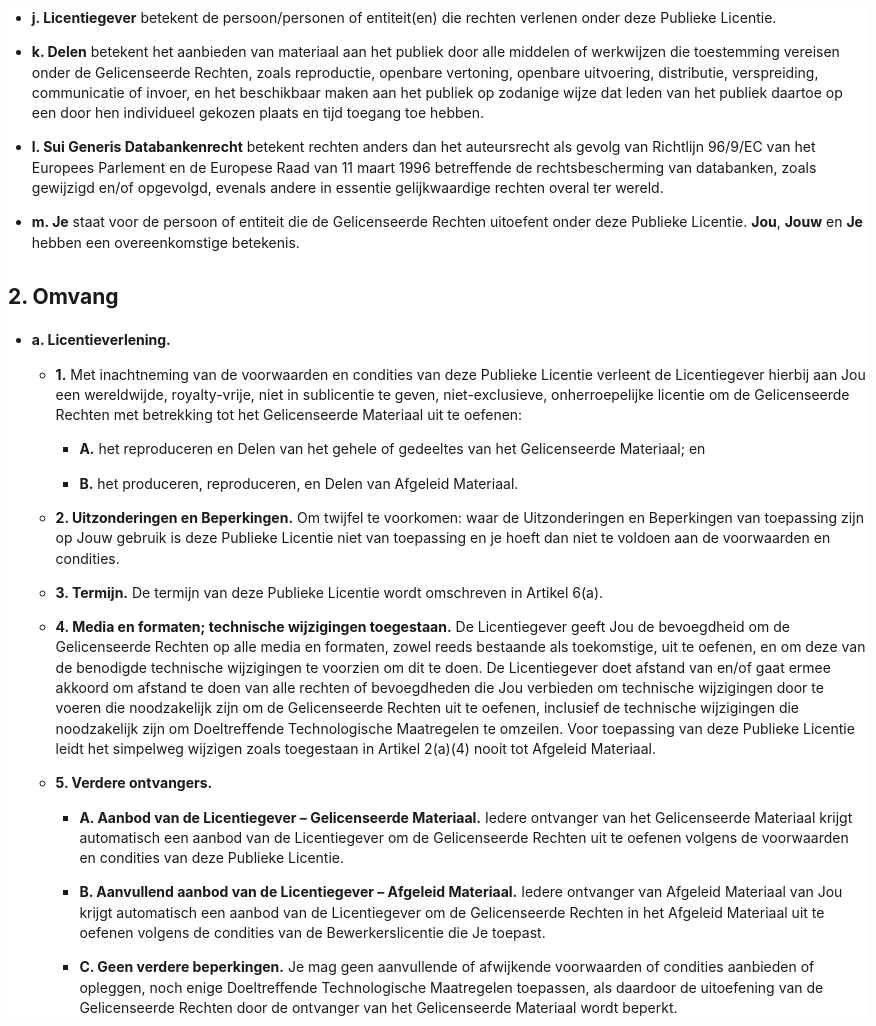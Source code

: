 - **j. Licentiegever** betekent de persoon/personen of entiteit(en) die rechten verlenen onder deze Publieke Licentie.

- **k. Delen** betekent het aanbieden van materiaal aan het publiek door alle middelen of werkwijzen die toestemming vereisen onder de Gelicenseerde Rechten, zoals reproductie, openbare vertoning, openbare uitvoering, distributie, verspreiding, communicatie of invoer, en het beschikbaar maken aan het publiek op zodanige wijze dat leden van het publiek daartoe op een door hen individueel gekozen plaats en tijd toegang toe hebben.

- **l. Sui Generis Databankenrecht** betekent rechten anders dan het auteursrecht als gevolg van Richtlijn 96/9/EC van het Europees Parlement en de Europese Raad van 11 maart 1996 betreffende de rechtsbescherming van databanken, zoals gewijzigd en/of opgevolgd, evenals andere in essentie gelijkwaardige rechten overal ter wereld.

- **m. Je** staat voor de persoon of entiteit die de Gelicenseerde Rechten uitoefent onder deze Publieke Licentie. **Jou**, **Jouw** en **Je** hebben een overeenkomstige betekenis.

## 2. Omvang

- **a. Licentieverlening.**

  - **1.** Met inachtneming van de voorwaarden en condities van deze Publieke Licentie verleent de Licentiegever hierbij aan Jou een wereldwijde, royalty-vrije, niet in sublicentie te geven, niet-exclusieve, onherroepelijke licentie om de Gelicenseerde Rechten met betrekking tot het Gelicenseerde Materiaal uit te oefenen:

    - **A.** het reproduceren en Delen van het gehele of gedeeltes van het Gelicenseerde Materiaal; en

    - **B.** het produceren, reproduceren, en Delen van Afgeleid Materiaal.

  - **2. Uitzonderingen en Beperkingen.** Om twijfel te voorkomen: waar de Uitzonderingen en Beperkingen van toepassing zijn op Jouw gebruik is deze Publieke Licentie niet van toepassing en je hoeft dan niet te voldoen aan de voorwaarden en condities.

  - **3. Termijn.** De termijn van deze Publieke Licentie wordt omschreven in Artikel 6(a).

  - **4. Media en formaten; technische wijzigingen toegestaan.** De Licentiegever geeft Jou de bevoegdheid om de Gelicenseerde Rechten op alle media en formaten, zowel reeds bestaande als toekomstige, uit te oefenen, en om deze van de benodigde technische wijzigingen te voorzien om dit te doen. De Licentiegever doet afstand van en/of gaat ermee akkoord om afstand te doen van alle rechten of bevoegdheden die Jou verbieden om technische wijzigingen door te voeren die noodzakelijk zijn om de Gelicenseerde Rechten uit te oefenen, inclusief de technische wijzigingen die noodzakelijk zijn om Doeltreffende Technologische Maatregelen te omzeilen. Voor toepassing van deze Publieke Licentie leidt het simpelweg wijzigen zoals toegestaan in Artikel 2(a)(4) nooit tot Afgeleid Materiaal.

  - **5. Verdere ontvangers.**

    - **A. Aanbod van de Licentiegever – Gelicenseerde Materiaal.** Iedere ontvanger van het Gelicenseerde Materiaal krijgt automatisch een aanbod van de Licentiegever om de Gelicenseerde Rechten uit te oefenen volgens de voorwaarden en condities van deze Publieke Licentie.

    - **B. Aanvullend aanbod van de Licentiegever – Afgeleid Materiaal.** Iedere ontvanger van Afgeleid Materiaal van Jou krijgt automatisch een aanbod van de Licentiegever om de Gelicenseerde Rechten in het Afgeleid Materiaal uit te oefenen volgens de condities van de Bewerkerslicentie die Je toepast.

    - **C. Geen verdere beperkingen.** Je mag geen aanvullende of afwijkende voorwaarden of condities aanbieden of opleggen, noch enige Doeltreffende Technologische Maatregelen toepassen, als daardoor de uitoefening van de Gelicenseerde Rechten door de ontvanger van het Gelicenseerde Materiaal wordt beperkt.
